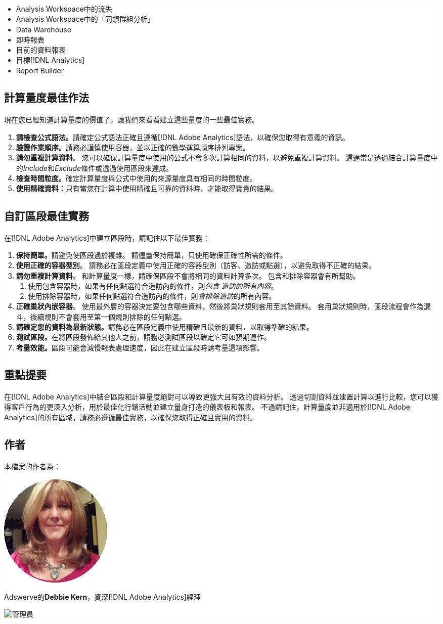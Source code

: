 - Analysis Workspace中的流失
- Analysis Workspace中的「同類群組分析」
- Data Warehouse
- 即時報表
- 目前的資料報表
- 目標[!DNL Analytics]
- Report Builder

## 計算量度最佳作法

現在您已經知道計算量度的價值了，讓我們來看看建立這些量度的一些最佳實務。

1. **請檢查公式語法。**&#x200B;請確定公式語法正確且遵循[!DNL Adobe Analytics]語法，以確保您取得有意義的資訊。
1. **驗證作業順序。**&#x200B;請務必謹慎使用容器，並以正確的數學運算順序排列專案。
1. **請勿重複計算資料**。 您可以確保計算量度中使用的公式不會多次計算相同的資料，以避免重複計算資料。 這通常是透過結合計算量度中的&#x200B;*Include*&#x200B;和&#x200B;*Exclude*&#x200B;條件或透過使用區段來達成。
1. **檢查時間粒度。**&#x200B;確定計算量度與公式中使用的來源量度具有相同的時間粒度。
1. **使用精確資料：**&#x200B;只有當您在計算中使用精確且可靠的資料時，才能取得寶貴的結果。

## 自訂區段最佳實務

在[!DNL Adobe Analytics]中建立區段時，請記住以下最佳實務：

1. **保持簡單。**&#x200B;請避免使區段過於複雜。 請儘量保持簡單，只使用確保正確性所需的條件。
1. **使用正確的容器型別**。 請務必在區段定義中使用正確的容器型別（訪客、造訪或點選），以避免取得不正確的結果。
1. **請勿重複計算資料**。 和計算量度一樣，請確保區段不會將相同的資料計算多次。 包含和排除容器會有所幫助。
   1. 使用包含容器時，如果有任何點選符合造訪內的條件，則&#x200B;*包含* *造訪的所有內容*。
   1. 使用排除容器時，如果任何點選符合造訪內的條件，則&#x200B;*會排除造訪*&#x200B;的所有內容。
1. **正確巢狀內嵌容器**。 使用最外層的容器決定要包含哪些資料，然後將巢狀規則套用至其餘資料。 套用巢狀規則時，區段流程會作為漏斗，後續規則不會套用至第一個規則排除的任何點選。
1. **請確定您的資料為最新狀態。**&#x200B;請務必在區段定義中使用精確且最新的資料，以取得準確的結果。
1. **測試區段。**&#x200B;在將區段發佈給其他人之前，請務必測試區段以確定它可如預期運作。
1. **考量效能。**&#x200B;區段可能會減慢報表處理速度，因此在建立區段時請考量這項影響。

## 重點提要

在[!DNL Adobe Analytics]中結合區段和計算量度絕對可以導致更強大且有效的資料分析。 透過切割資料並建置計算以進行比較，您可以獲得客戶行為的更深入分析，用於最佳化行銷活動並建立量身打造的儀表板和報表。 不過請記住，計算量度並非適用於[!DNL Adobe Analytics]的所有區域，請務必遵循最佳實務，以確保您取得正確且實用的資料。


## 作者

本檔案的作者為：

![Debbie Kern](assets/calc13.jpeg)

Adswerve的&#x200B;**Debbie Kern**，資深[!DNL Adobe Analytics]經理

![管理員](assets/calc14.png)
